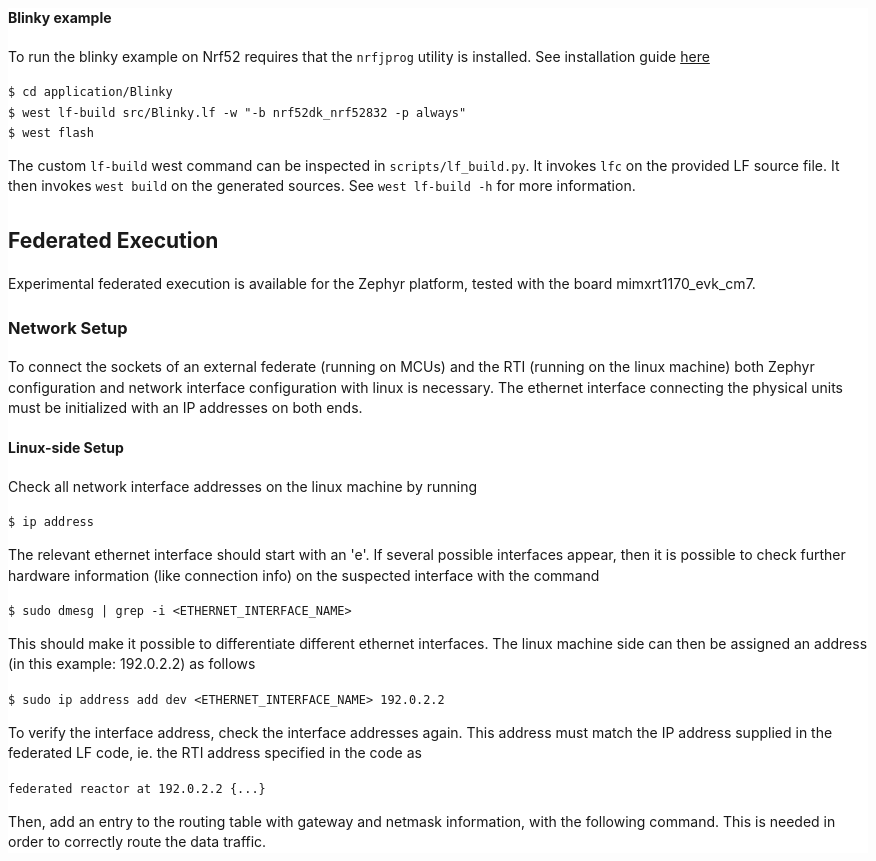 #### Blinky example

To run the blinky example on Nrf52 requires that the `nrfjprog` utility is installed. See installation guide [here](https://www.nordicsemi.com/Products/Development-tools/nrf-command-line-tools/download)

```
$ cd application/Blinky
$ west lf-build src/Blinky.lf -w "-b nrf52dk_nrf52832 -p always"
$ west flash
```

The custom `lf-build` west command can be inspected in `scripts/lf_build.py`. It
invokes `lfc` on the provided LF source file. It then invokes `west build` on
the generated sources. See `west lf-build -h` for more information.


## Federated Execution
Experimental federated execution is available for the Zephyr platform, tested with the board mimxrt1170_evk_cm7.

### Network Setup
To connect the sockets of an external federate (running on MCUs) and the RTI (running on the linux machine) both Zephyr configuration and network interface configuration with linux is necessary. The ethernet interface connecting the physical units must be initialized with an IP addresses on both ends.

#### Linux-side Setup
Check all network interface addresses on the linux machine by running 

```
$ ip address
```

The relevant ethernet interface should start with an 'e'. If several possible interfaces appear, then it is possible to check further hardware information (like connection info) on the suspected interface with the command 

```
$ sudo dmesg | grep -i <ETHERNET_INTERFACE_NAME>
```

This should make it possible to differentiate different ethernet interfaces. The linux machine side can then be assigned an address (in this example: 192.0.2.2) as follows

```
$ sudo ip address add dev <ETHERNET_INTERFACE_NAME> 192.0.2.2
```

To verify the interface address, check the interface addresses again. This address must match the IP address supplied in the federated LF code, ie. the RTI address specified in the code as

```
federated reactor at 192.0.2.2 {...}
```

Then, add an entry to the routing table with gateway and netmask information, with the following command. This is needed in order to correctly route the data traffic.
